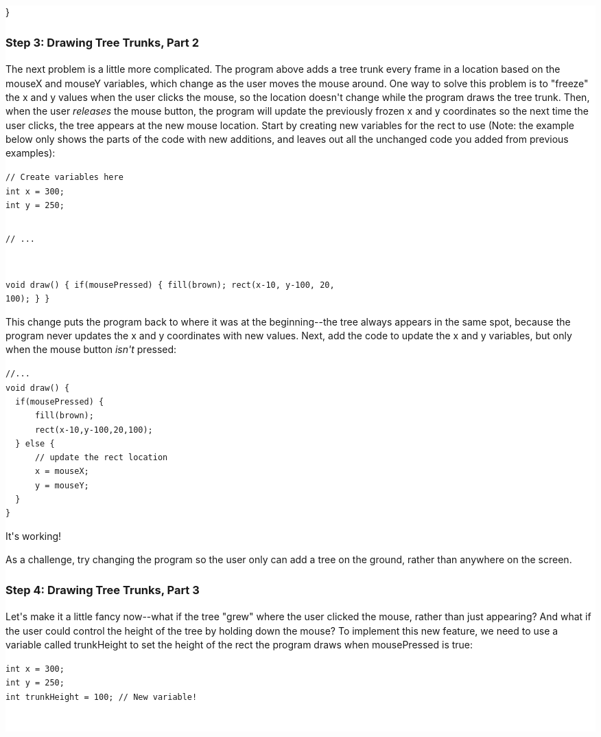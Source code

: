 }
</code></pre>
  </code-example>
  <h3>Step 3: Drawing Tree Trunks, Part 2</h3>
  <p>
    The next problem is a little more complicated. The program above adds a tree trunk every frame in a location based on the mouseX and mouseY variables, which change as the user moves the mouse around. One way to solve this problem is to "freeze" the x and y values when the user clicks the mouse, so the location doesn't change while the program draws the tree trunk. Then, when the user <em>releases</em> the mouse button, the program will update the previously frozen x and y coordinates so the next time the user clicks, the tree appears at the new mouse location.
    Start by creating new variables for the rect to use (Note: the example below only shows the parts of the code with new additions, and leaves out all the unchanged code you added from previous examples):
  </p>
  <code-example TODO:="" url="">
    <pre><code class="language-java">// Create variables here
int x = 300;
int y = 250;

// ...

void draw() {
  if(mousePressed) {
      fill(brown);
      rect(x-10, y-100, 20, 100);
  }
}
</code></pre>
  </code-example>
  <p>This change puts the program back to where it was at the beginning--the tree always appears in the same spot, because the program never updates the x and y coordinates with new values. Next, add the code to update the x and y variables, but only when the mouse button <em>isn't</em> pressed:</p>
  <code-example TODO:="" url="">
    <pre><code class="language-java">//...
void draw() {
  if(mousePressed) {
      fill(brown);
      rect(x-10,y-100,20,100);
  } else {
      // update the rect location
      x = mouseX;
      y = mouseY;
  }
}
</code></pre>
  </code-example>
  <p>It's working!</p>
  <prompt challenge="">
    <p>As a challenge, try changing the program so the user only can add a tree on the ground, rather than anywhere on the screen.</p>
  </prompt>
  <h3>Step 4: Drawing Tree Trunks, Part 3</h3>
  <p>
    Let's make it a little fancy now--what if the tree "grew" where the user clicked the mouse, rather than just appearing? And what if the user could control the height of the tree by holding down the mouse?
    To implement this new feature, we need to use a variable called trunkHeight to set the height of the rect the program draws when mousePressed is true:
  </p>
  <pre><code class="language-java">int x = 300;
int y = 250;
int trunkHeight = 100; // New variable!
